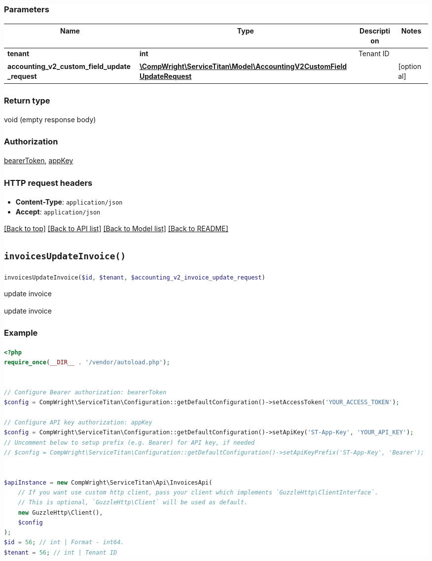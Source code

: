 ### Parameters

| Name | Type | Description  | Notes |
| ------------- | ------------- | ------------- | ------------- |
| **tenant** | **int**| Tenant ID | |
| **accounting_v2_custom_field_update_request** | [**\CompWright\ServiceTitan\Model\AccountingV2CustomFieldUpdateRequest**](../Model/AccountingV2CustomFieldUpdateRequest.md)|  | [optional] |

### Return type

void (empty response body)

### Authorization

[bearerToken](../../README.md#bearerToken), [appKey](../../README.md#appKey)

### HTTP request headers

- **Content-Type**: `application/json`
- **Accept**: `application/json`

[[Back to top]](#) [[Back to API list]](../../README.md#endpoints)
[[Back to Model list]](../../README.md#models)
[[Back to README]](../../README.md)

## `invoicesUpdateInvoice()`

```php
invoicesUpdateInvoice($id, $tenant, $accounting_v2_invoice_update_request)
```

update invoice

update invoice

### Example

```php
<?php
require_once(__DIR__ . '/vendor/autoload.php');


// Configure Bearer authorization: bearerToken
$config = CompWright\ServiceTitan\Configuration::getDefaultConfiguration()->setAccessToken('YOUR_ACCESS_TOKEN');

// Configure API key authorization: appKey
$config = CompWright\ServiceTitan\Configuration::getDefaultConfiguration()->setApiKey('ST-App-Key', 'YOUR_API_KEY');
// Uncomment below to setup prefix (e.g. Bearer) for API key, if needed
// $config = CompWright\ServiceTitan\Configuration::getDefaultConfiguration()->setApiKeyPrefix('ST-App-Key', 'Bearer');


$apiInstance = new CompWright\ServiceTitan\Api\InvoicesApi(
    // If you want use custom http client, pass your client which implements `GuzzleHttp\ClientInterface`.
    // This is optional, `GuzzleHttp\Client` will be used as default.
    new GuzzleHttp\Client(),
    $config
);
$id = 56; // int | Format - int64.
$tenant = 56; // int | Tenant ID
```